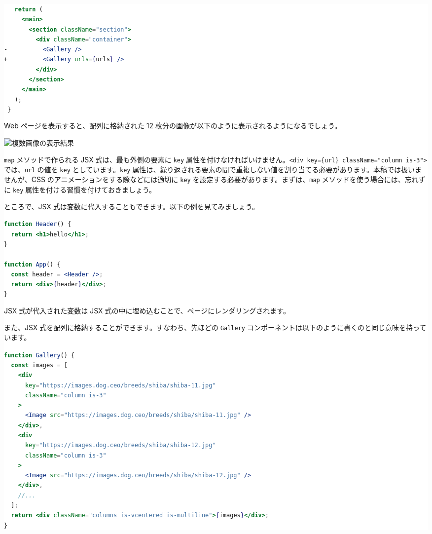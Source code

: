 ```diff:src/App.jsx
   return (
     <main>
       <section className="section">
         <div className="container">
-          <Gallery />
+          <Gallery urls={urls} />
         </div>
       </section>
     </main>
   );
 }
```

Web ページを表示すると、配列に格納された 12 枚分の画像が以下のように表示されるようになるでしょう。

![複数画像の表示結果](https://img.esa.io/uploads/production/attachments/8704/2020/10/23/28750/080c8613-7c2a-452a-bf90-8dbb8022c08f.png)

`map` メソッドで作られる JSX 式は、最も外側の要素に `key` 属性を付けなければいけません。`<div key={url} className="column is-3">` では、`url` の値を `key` としています。`key` 属性は、繰り返される要素の間で重複しない値を割り当てる必要があります。本稿では扱いませんが、CSS のアニメーションをする際などには適切に `key` を設定する必要があります。まずは、`map` メソッドを使う場合には、忘れずに `key` 属性を付ける習慣を付けておきましょう。

ところで、JSX 式は変数に代入することもできます。以下の例を見てみましょう。

```jsx
function Header() {
  return <h1>hello</h1>;
}

function App() {
  const header = <Header />;
  return <div>{header}</div>;
}
```

JSX 式が代入された変数は JSX 式の中に埋め込むことで、ページにレンダリングされます。

また、JSX 式を配列に格納することができます。すなわち、先ほどの `Gallery` コンポーネントは以下のように書くのと同じ意味を持っています。

```jsx
function Gallery() {
  const images = [
    <div
      key="https://images.dog.ceo/breeds/shiba/shiba-11.jpg"
      className="column is-3"
    >
      <Image src="https://images.dog.ceo/breeds/shiba/shiba-11.jpg" />
    </div>,
    <div
      key="https://images.dog.ceo/breeds/shiba/shiba-12.jpg"
      className="column is-3"
    >
      <Image src="https://images.dog.ceo/breeds/shiba/shiba-12.jpg" />
    </div>,
    //...
  ];
  return <div className="columns is-vcentered is-multiline">{images}</div>;
}
```
